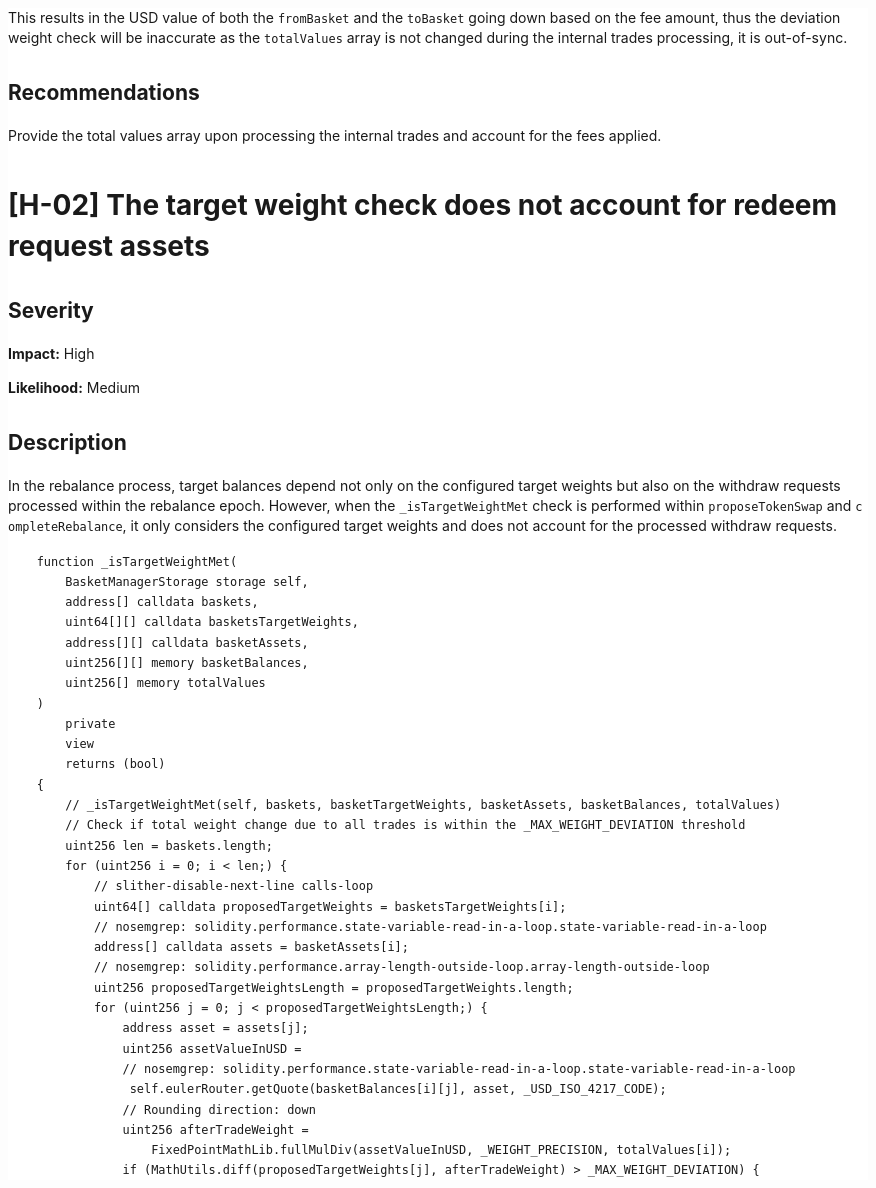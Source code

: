This results in the USD value of both the `fromBasket` and the `toBasket` going down based on the fee amount, thus the deviation weight check will be inaccurate as the `totalValues` array is not changed during the internal trades processing, it is out-of-sync.

## Recommendations

Provide the total values array upon processing the internal trades and account for the fees applied.

# [H-02] The target weight check does not account for redeem request assets

## Severity

**Impact:** High

**Likelihood:** Medium

## Description

In the rebalance process, target balances depend not only on the configured target weights but also on the withdraw requests processed within the rebalance epoch. However, when the `_isTargetWeightMet` check is performed within `proposeTokenSwap` and `completeRebalance`, it only considers the configured target weights and does not account for the processed withdraw requests.

```solidity
    function _isTargetWeightMet(
        BasketManagerStorage storage self,
        address[] calldata baskets,
        uint64[][] calldata basketsTargetWeights,
        address[][] calldata basketAssets,
        uint256[][] memory basketBalances,
        uint256[] memory totalValues
    )
        private
        view
        returns (bool)
    {
        // _isTargetWeightMet(self, baskets, basketTargetWeights, basketAssets, basketBalances, totalValues)
        // Check if total weight change due to all trades is within the _MAX_WEIGHT_DEVIATION threshold
        uint256 len = baskets.length;
        for (uint256 i = 0; i < len;) {
            // slither-disable-next-line calls-loop
            uint64[] calldata proposedTargetWeights = basketsTargetWeights[i];
            // nosemgrep: solidity.performance.state-variable-read-in-a-loop.state-variable-read-in-a-loop
            address[] calldata assets = basketAssets[i];
            // nosemgrep: solidity.performance.array-length-outside-loop.array-length-outside-loop
            uint256 proposedTargetWeightsLength = proposedTargetWeights.length;
            for (uint256 j = 0; j < proposedTargetWeightsLength;) {
                address asset = assets[j];
                uint256 assetValueInUSD =
                // nosemgrep: solidity.performance.state-variable-read-in-a-loop.state-variable-read-in-a-loop
                 self.eulerRouter.getQuote(basketBalances[i][j], asset, _USD_ISO_4217_CODE);
                // Rounding direction: down
                uint256 afterTradeWeight =
                    FixedPointMathLib.fullMulDiv(assetValueInUSD, _WEIGHT_PRECISION, totalValues[i]);
                if (MathUtils.diff(proposedTargetWeights[j], afterTradeWeight) > _MAX_WEIGHT_DEVIATION) {
```